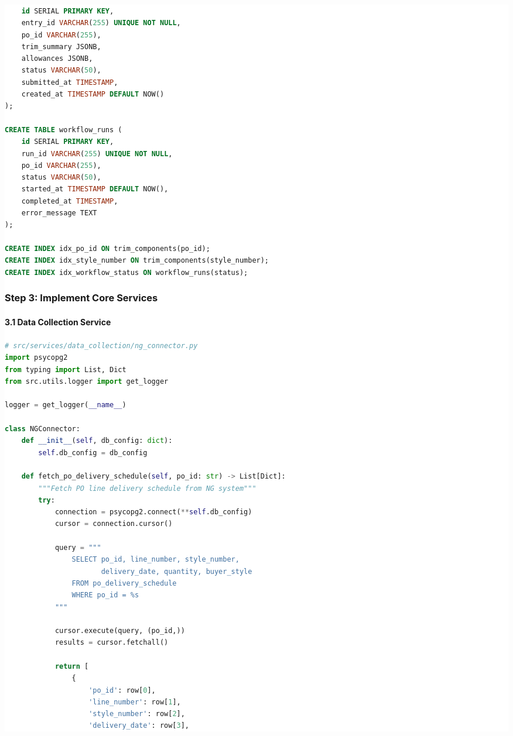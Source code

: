 ```sql
    id SERIAL PRIMARY KEY,
    entry_id VARCHAR(255) UNIQUE NOT NULL,
    po_id VARCHAR(255),
    trim_summary JSONB,
    allowances JSONB,
    status VARCHAR(50),
    submitted_at TIMESTAMP,
    created_at TIMESTAMP DEFAULT NOW()
);

CREATE TABLE workflow_runs (
    id SERIAL PRIMARY KEY,
    run_id VARCHAR(255) UNIQUE NOT NULL,
    po_id VARCHAR(255),
    status VARCHAR(50),
    started_at TIMESTAMP DEFAULT NOW(),
    completed_at TIMESTAMP,
    error_message TEXT
);

CREATE INDEX idx_po_id ON trim_components(po_id);
CREATE INDEX idx_style_number ON trim_components(style_number);
CREATE INDEX idx_workflow_status ON workflow_runs(status);
```

### Step 3: Implement Core Services

#### 3.1 Data Collection Service

```python
# src/services/data_collection/ng_connector.py
import psycopg2
from typing import List, Dict
from src.utils.logger import get_logger

logger = get_logger(__name__)

class NGConnector:
    def __init__(self, db_config: dict):
        self.db_config = db_config
        
    def fetch_po_delivery_schedule(self, po_id: str) -> List[Dict]:
        """Fetch PO line delivery schedule from NG system"""
        try:
            connection = psycopg2.connect(**self.db_config)
            cursor = connection.cursor()
            
            query = """
                SELECT po_id, line_number, style_number, 
                       delivery_date, quantity, buyer_style
                FROM po_delivery_schedule
                WHERE po_id = %s
            """
            
            cursor.execute(query, (po_id,))
            results = cursor.fetchall()
            
            return [
                {
                    'po_id': row[0],
                    'line_number': row[1],
                    'style_number': row[2],
                    'delivery_date': row[3],
```